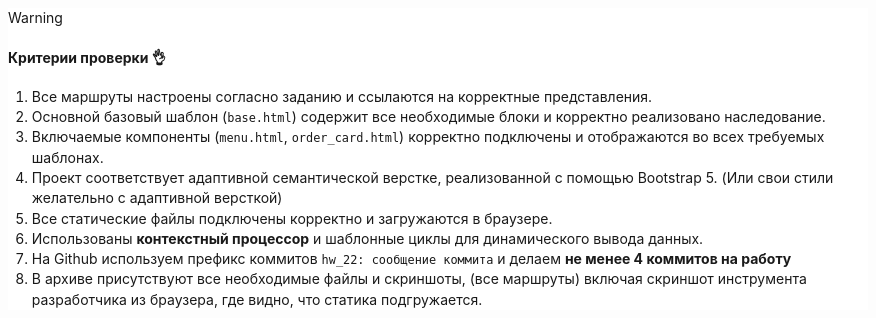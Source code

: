>[!warning]
>
>#### Критерии проверки 👌
>
>1. Все маршруты настроены согласно заданию и ссылаются на корректные представления.  
>2. Основной базовый шаблон (`base.html`) содержит все необходимые блоки и корректно реализовано наследование.  
>3. Включаемые компоненты (`menu.html`, `order_card.html`) корректно подключены и отображаются во всех требуемых шаблонах.  
>4. Проект соответствует адаптивной семантической верстке, реализованной с помощью Bootstrap 5. (Или свои стили желательно с адаптивной версткой)  
>5. Все статические файлы подключены корректно и загружаются в браузере.  
>6. Использованы **контекстный процессор** и шаблонные циклы для динамического вывода данных.
>7. На Github используем префикс коммитов `hw_22: сообщение коммита` и делаем **не менее 4 коммитов на работу**
>8. В архиве присутствуют все необходимые файлы и скриншоты, (все маршруты) включая скриншот инструмента разработчика из браузера, где видно, что статика подгружается.

